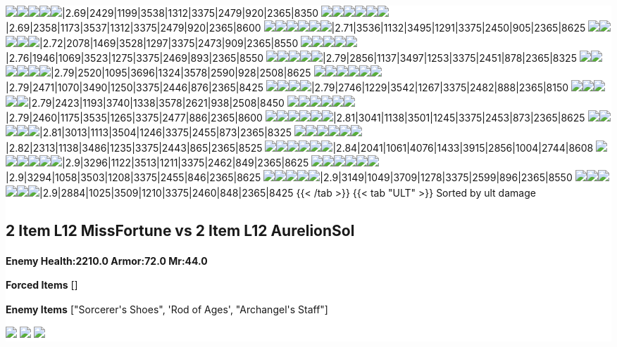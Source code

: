 ![](/item/3153.png)![](/item/6696.png)![](/item/2422.png)![](/item/1055.png)![](/item/1038.png)|2.69|2429|1199|3538|1312|3375|2479|920|2365|8350
![](/item/3153.png)![](/item/3508.png)![](/item/2422.png)![](/item/1055.png)![](/item/1038.png)![](/item/1036.png)|2.69|2358|1173|3537|1312|3375|2479|920|2365|8600
![](/item/6676.png)![](/item/6691.png)![](/item/2422.png)![](/item/1053.png)![](/item/1055.png)![](/item/1037.png)|2.71|3536|1132|3495|1291|3375|2450|905|2365|8625
![](/item/3153.png)![](/item/3124.png)![](/item/2422.png)![](/item/1055.png)![](/item/1038.png)|2.72|2078|1469|3528|1297|3375|2473|909|2365|8550
![](/item/3153.png)![](/item/3115.png)![](/item/2422.png)![](/item/1055.png)![](/item/1038.png)|2.76|1946|1069|3523|1275|3375|2469|893|2365|8550
![](/item/6672.png)![](/item/3142.png)![](/item/1053.png)![](/item/1055.png)![](/item/1037.png)|2.79|2856|1137|3497|1253|3375|2451|878|2365|8325
![](/item/6672.png)![](/item/6692.png)![](/item/2422.png)![](/item/1053.png)![](/item/1055.png)![](/item/1037.png)|2.79|2520|1095|3696|1324|3578|2590|928|2508|8625
![](/item/6672.png)![](/item/3004.png)![](/item/2422.png)![](/item/1053.png)![](/item/1055.png)![](/item/1037.png)|2.79|2471|1070|3490|1250|3375|2446|876|2365|8425
![](/item/3153.png)![](/item/3142.png)![](/item/1055.png)![](/item/1038.png)|2.79|2746|1229|3542|1267|3375|2482|888|2365|8150
![](/item/3153.png)![](/item/6692.png)![](/item/2422.png)![](/item/1055.png)![](/item/1038.png)|2.79|2423|1193|3740|1338|3578|2621|938|2508|8450
![](/item/3153.png)![](/item/3004.png)![](/item/2422.png)![](/item/1055.png)![](/item/1038.png)![](/item/1036.png)|2.79|2460|1175|3535|1265|3375|2477|886|2365|8600
![](/item/3095.png)![](/item/6691.png)![](/item/2422.png)![](/item/1053.png)![](/item/1055.png)![](/item/1037.png)|2.81|3041|1138|3501|1245|3375|2453|873|2365|8625
![](/item/3095.png)![](/item/3142.png)![](/item/1053.png)![](/item/1055.png)![](/item/1037.png)|2.81|3013|1113|3504|1246|3375|2455|873|2365|8325
![](/item/6672.png)![](/item/3087.png)![](/item/2422.png)![](/item/1053.png)![](/item/1055.png)![](/item/1037.png)|2.82|2313|1138|3486|1235|3375|2443|865|2365|8525
![](/item/3153.png)![](/item/3078.png)![](/item/2422.png)![](/item/1055.png)![](/item/1037.png)![](/item/1036.png)|2.84|2041|1061|4076|1433|3915|2856|1004|2744|8608
![](/item/6691.png)![](/item/3036.png)![](/item/2422.png)![](/item/1053.png)![](/item/1055.png)![](/item/1037.png)|2.9|3296|1122|3513|1211|3375|2462|849|2365|8625
![](/item/6691.png)![](/item/6696.png)![](/item/2422.png)![](/item/1053.png)![](/item/1055.png)![](/item/1037.png)|2.9|3294|1058|3503|1208|3375|2455|846|2365|8625
![](/item/6691.png)![](/item/3072.png)![](/item/2422.png)![](/item/1055.png)![](/item/1038.png)|2.9|3149|1049|3709|1278|3375|2599|896|2365|8550
![](/item/6676.png)![](/item/3508.png)![](/item/2422.png)![](/item/1053.png)![](/item/1055.png)![](/item/1037.png)|2.9|2884|1025|3509|1210|3375|2460|848|2365|8425
{{< /tab >}}
{{< tab "ULT" >}}
Sorted by ult damage
## 2 Item L12 MissFortune vs 2 Item L12 AurelionSol

**Enemy Health:2210.0 Armor:72.0 Mr:44.0**


**Forced Items** []








**Enemy Items** ["Sorcerer's Shoes", 'Rod of Ages', "Archangel's Staff"]





![](/item/3020.png)
![](/item/6657.png)
![](/item/3003.png)
